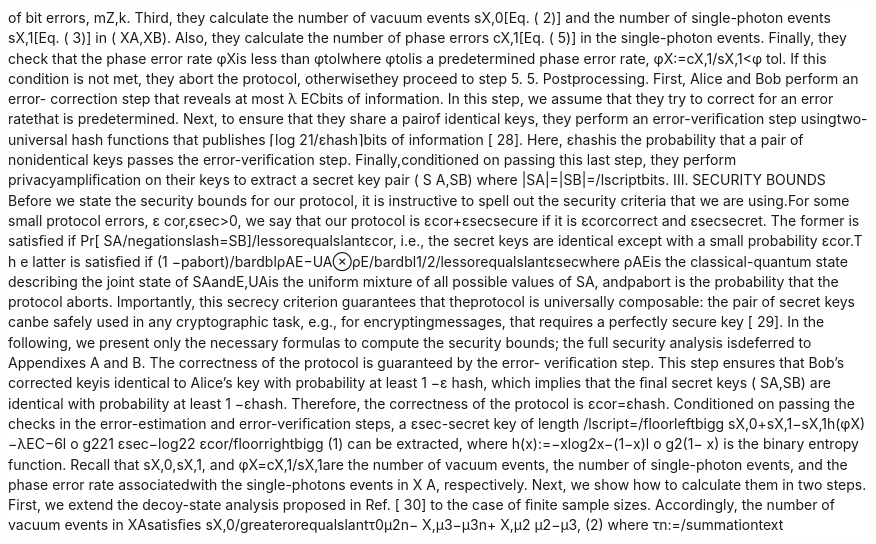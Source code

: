 of bit errors, mZ,k. Third, they calculate the number of vacuum
events sX,0[Eq. ( 2)] and the number of single-photon events
sX,1[Eq. ( 3)] in ( XA,XB). Also, they calculate the number of
phase errors cX,1[Eq. ( 5)] in the single-photon events. Finally,
they check that the phase error rate φXis less than φtolwhere
φtolis a predetermined phase error rate, φX:=cX,1/sX,1<φ tol.
If this condition is not met, they abort the protocol, otherwisethey proceed to step 5.
5. Postprocessing. First, Alice and Bob perform an error-
correction step that reveals at most λ
ECbits of information. In
this step, we assume that they try to correct for an error ratethat is predetermined. Next, to ensure that they share a pairof identical keys, they perform an error-veriﬁcation step usingtwo-universal hash functions that publishes ⌈log
21/εhash⌉bits
of information [ 28]. Here, εhashis the probability that a pair
of nonidentical keys passes the error-veriﬁcation step. Finally,conditioned on passing this last step, they perform privacyampliﬁcation on their keys to extract a secret key pair ( S
A,SB)
where |SA|=|SB|=/lscriptbits.
III. SECURITY BOUNDS
Before we state the security bounds for our protocol, it is
instructive to spell out the security criteria that we are using.For some small protocol errors, ε
cor,εsec>0, we say that our
protocol is εcor+εsecsecure if it is εcorcorrect and εsecsecret.
The former is satisﬁed if Pr[ SA/negationslash=SB]/lessorequalslantεcor, i.e., the secret
keys are identical except with a small probability εcor.T h e
latter is satisﬁed if (1 −pabort)/bardblρAE−UA⊗ρE/bardbl1/2/lessorequalslantεsecwhere ρAEis the classical-quantum state describing the joint
state of SAandE,UAis the uniform mixture of all possible
values of SA, andpabort is the probability that the protocol
aborts. Importantly, this secrecy criterion guarantees that theprotocol is universally composable: the pair of secret keys canbe safely used in any cryptographic task, e.g., for encryptingmessages, that requires a perfectly secure key [ 29].
In the following, we present only the necessary formulas
to compute the security bounds; the full security analysis isdeferred to Appendixes A and B.
The correctness of the protocol is guaranteed by the error-
veriﬁcation step. This step ensures that Bob’s corrected keyis identical to Alice’s key with probability at least 1 −ε
hash,
which implies that the ﬁnal secret keys ( SA,SB) are identical
with probability at least 1 −εhash. Therefore, the correctness
of the protocol is εcor=εhash.
Conditioned on passing the checks in the error-estimation
and error-veriﬁcation steps, a εsec-secret key of length
/lscript=/floorleftbigg
sX,0+sX,1−sX,1h(φX)
−λEC−6l o g221
εsec−log22
εcor/floorrightbigg
(1)
can be extracted, where h(x):=−xlog2x−(1−x)l o g2(1−
x) is the binary entropy function. Recall that sX,0,sX,1, and
φX=cX,1/sX,1are the number of vacuum events, the number
of single-photon events, and the phase error rate associatedwith the single-photons events in X
A, respectively. Next, we
show how to calculate them in two steps.
First, we extend the decoy-state analysis proposed in
Ref. [ 30] to the case of ﬁnite sample sizes. Accordingly, the
number of vacuum events in XAsatisﬁes
sX,0/greaterorequalslantτ0μ2n−
X,μ3−μ3n+
X,μ2
μ2−μ3, (2)
where τn:=/summationtext